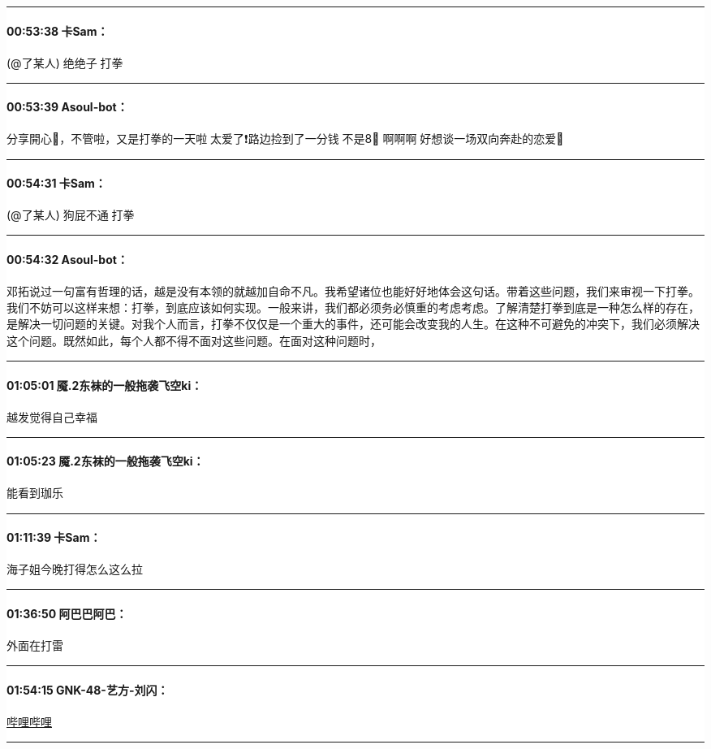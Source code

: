 *****

#### 00:53:38  卡Sam：

(@了某人)  绝绝子 打拳

*****

#### 00:53:39  Asoul-bot：

分享開心🤍，不管啦，又是打拳的一天啦 太爱了❗️路边捡到了一分钱 不是8⃣️ 啊啊啊 好想谈一场双向奔赴的恋爱🌼

*****

#### 00:54:31  卡Sam：

(@了某人)  狗屁不通 打拳

*****

#### 00:54:32  Asoul-bot：

邓拓说过一句富有哲理的话，越是没有本领的就越加自命不凡。我希望诸位也能好好地体会这句话。带着这些问题，我们来审视一下打拳。我们不妨可以这样来想：打拳，到底应该如何实现。一般来讲，我们都必须务必慎重的考虑考虑。了解清楚打拳到底是一种怎么样的存在，是解决一切问题的关键。对我个人而言，打拳不仅仅是一个重大的事件，还可能会改变我的人生。在这种不可避免的冲突下，我们必须解决这个问题。既然如此，每个人都不得不面对这些问题。在面对这种问题时，

*****

#### 01:05:01  魇.2东袜的一般拖袭飞空ki：

越发觉得自己幸福

*****

#### 01:05:23  魇.2东袜的一般拖袭飞空ki：

能看到珈乐

*****

#### 01:11:39  卡Sam：

海子姐今晚打得怎么这么拉

*****

#### 01:36:50  阿巴巴阿巴：

外面在打雷

*****

#### 01:54:15  GNK-48-艺方-刘闪：

 [哔哩哔哩](https://b23.tv/tuPHEY?share_medium=android&amp;share_source=qq&amp;bbid=XXF4F98FD44DF086B453A455E37FE6D735658&amp;ts=1633369567535)

*****

